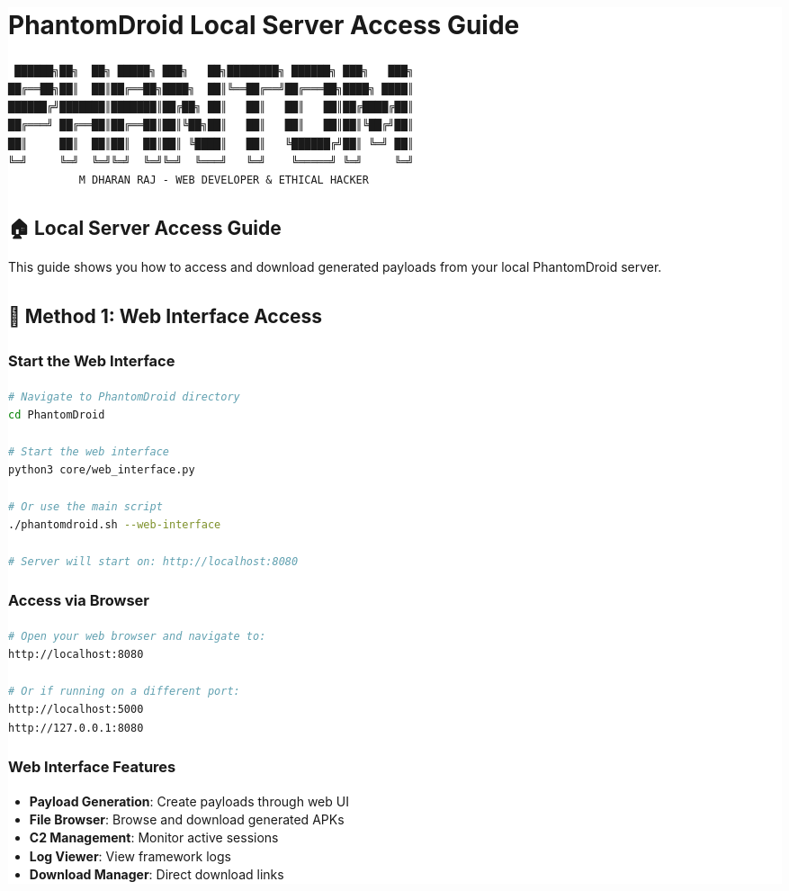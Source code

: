 # PhantomDroid Local Server Access Guide

```
 ██████╗██╗  ██╗ █████╗ ███╗   ██╗████████╗ ██████╗ ███╗   ███╗
██╔══██╗██║  ██║██╔══██╗████╗  ██║╚══██╔══╝██╔═══██╗████╗ ████║
██████╔╝███████║███████║██╔██╗ ██║   ██║   ██║   ██║██╔████╔██║
██╔═══╝ ██╔══██║██╔══██║██║╚██╗██║   ██║   ██║   ██║██║╚██╔╝██║
██║     ██║  ██║██║  ██║██║ ╚████║   ██║   ╚██████╔╝██║ ╚═╝ ██║
╚═╝     ╚═╝  ╚═╝╚═╝  ╚═╝╚═╝  ╚═══╝   ╚═╝    ╚═════╝ ╚═╝     ╚═╝
           M DHARAN RAJ - WEB DEVELOPER & ETHICAL HACKER
```

## 🏠 Local Server Access Guide

This guide shows you how to access and download generated payloads from your local PhantomDroid server.

## 🚀 Method 1: Web Interface Access

### **Start the Web Interface**
```bash
# Navigate to PhantomDroid directory
cd PhantomDroid

# Start the web interface
python3 core/web_interface.py

# Or use the main script
./phantomdroid.sh --web-interface

# Server will start on: http://localhost:8080
```

### **Access via Browser**
```bash
# Open your web browser and navigate to:
http://localhost:8080

# Or if running on a different port:
http://localhost:5000
http://127.0.0.1:8080
```

### **Web Interface Features**
- **Payload Generation**: Create payloads through web UI
- **File Browser**: Browse and download generated APKs
- **C2 Management**: Monitor active sessions
- **Log Viewer**: View framework logs
- **Download Manager**: Direct download links
